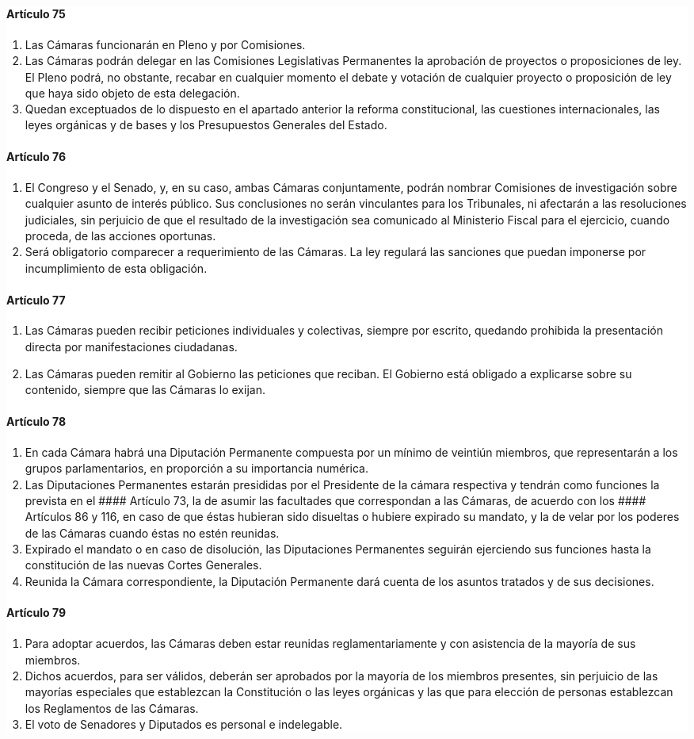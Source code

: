 #### Artículo 75

1. Las Cámaras funcionarán en Pleno y por Comisiones.
2. Las Cámaras podrán delegar en las Comisiones Legislativas Permanentes la aprobación de proyectos
o proposiciones de ley. El Pleno podrá, no obstante, recabar en cualquier momento el debate y votación de
cualquier proyecto o proposición de ley que haya sido objeto de esta delegación.
3. Quedan exceptuados de lo dispuesto en el apartado anterior la reforma constitucional, las cuestiones
internacionales, las leyes orgánicas y de bases y los Presupuestos Generales del Estado.

#### Artículo 76

1. El Congreso y el Senado, y, en su caso, ambas Cámaras conjuntamente, podrán nombrar Comisiones
de investigación sobre cualquier asunto de interés público. Sus conclusiones no serán vinculantes para los
Tribunales, ni afectarán a las resoluciones judiciales, sin perjuicio de que el resultado de la investigación sea
comunicado al Ministerio Fiscal para el ejercicio, cuando proceda, de las acciones oportunas.
2. Será obligatorio comparecer a requerimiento de las Cámaras. La ley regulará las sanciones que puedan
imponerse por incumplimiento de esta obligación.

#### Artículo 77

1. Las Cámaras pueden recibir peticiones individuales y colectivas, siempre por escrito, quedando
prohibida la presentación directa por manifestaciones ciudadanas.


2. Las Cámaras pueden remitir al Gobierno las peticiones que reciban. El Gobierno está obligado a
explicarse sobre su contenido, siempre que las Cámaras lo exijan.

#### Artículo 78

1. En cada Cámara habrá una Diputación Permanente compuesta por un mínimo de veintiún miembros,
que representarán a los grupos parlamentarios, en proporción a su importancia numérica.
2. Las Diputaciones Permanentes estarán presididas por el Presidente de la cámara respectiva y tendrán
como funciones la prevista en el #### Artículo 73, la de asumir las facultades que correspondan a las Cámaras,
de acuerdo con los #### Artículos 86 y 116, en caso de que éstas hubieran sido disueltas o hubiere expirado su
mandato, y la de velar por los poderes de las Cámaras cuando éstas no estén reunidas.
3. Expirado el mandato o en caso de disolución, las Diputaciones Permanentes seguirán ejerciendo sus
funciones hasta la constitución de las nuevas Cortes Generales.
4. Reunida la Cámara correspondiente, la Diputación Permanente dará cuenta de los asuntos tratados y
de sus decisiones.

#### Artículo 79

1. Para adoptar acuerdos, las Cámaras deben estar reunidas reglamentariamente y con asistencia de la
mayoría de sus miembros.
2. Dichos acuerdos, para ser válidos, deberán ser aprobados por la mayoría de los miembros presentes,
sin perjuicio de las mayorías especiales que establezcan la Constitución o las leyes orgánicas y las que
para elección de personas establezcan los Reglamentos de las Cámaras.
3. El voto de Senadores y Diputados es personal e indelegable.
